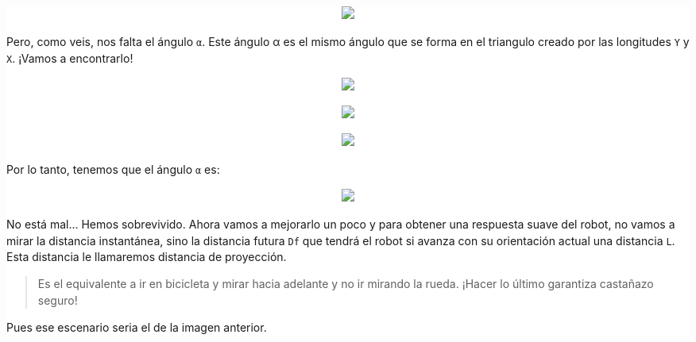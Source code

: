 <p align="center">
<img src="https://latex.codecogs.com/gif.latex?%5Cbg_white%20D_i%20%3D%20B%20cos%28%5Calpha%29" />
</p>

Pero, como veis, nos falta el ángulo `α`. Este ángulo α es el mismo ángulo que se forma en el triangulo creado por las longitudes `Y` y `X`. ¡Vamos a encontrarlo!

<p align="center">
<img src="https://latex.codecogs.com/gif.latex?%5Cbg_white%20X%3DAcos%28%5Ctheta%29-B" />
</p>

<p align="center">
<img src="https://latex.codecogs.com/gif.latex?%5Cbg_white%20Y%3DAsin%28%5Ctheta%29" />
</p>

<p align="center">
<img src="https://latex.codecogs.com/gif.latex?%5Cbg_white%20%5Calpha%3D%5Carctan%20%5Cleft%20%28%5Cfrac%7BX%7D%7BY%7D%20%5Cright%20%29" />
</p>

Por lo tanto, tenemos que el ángulo `α` es:

<p align="center">
<img src="https://latex.codecogs.com/gif.latex?%5Cbg_white%20%5Calpha%3D%5Carctan%20%5Cleft%20%28%5Cfrac%7BAcos%28%5Ctheta%29-B%7D%7BAsin%28%5Ctheta%29%7D%20%5Cright%20%29" />
</p>

No está mal... Hemos sobrevivido. Ahora vamos a mejorarlo un poco y para obtener una respuesta suave del robot, no vamos a mirar la distancia instantánea, sino la distancia futura `Df` que tendrá el robot si avanza con su orientación actual una distancia `L`. Esta distancia le llamaremos distancia de proyección.

> Es el equivalente a ir en bicicleta y mirar hacia adelante y no ir mirando la rueda. ¡Hacer lo último garantiza castañazo seguro!

Pues ese escenario seria el de la imagen anterior.

<p align="center">
<a href="assets/S4/imgs/Future distance.svg" target="_blank">
